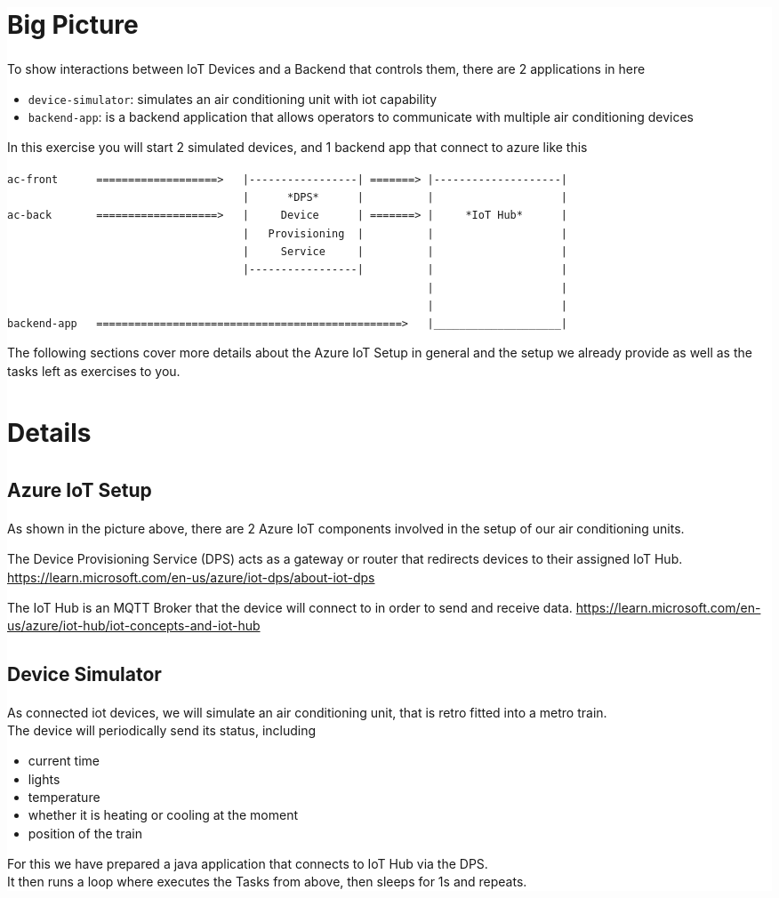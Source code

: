 # Big Picture
To show interactions between IoT Devices and a Backend that controls them, there are 2 applications in here
* `device-simulator`: simulates an air conditioning unit with iot capability
* `backend-app`: is a backend application that allows operators to communicate with multiple air conditioning devices

In this exercise you will start 2 simulated devices, and 1 backend app that connect to azure like this
```
ac-front      ===================>   |-----------------| =======> |--------------------|
                                     |      *DPS*      |          |                    |
ac-back       ===================>   |     Device      | =======> |     *IoT Hub*      |
                                     |   Provisioning  |          |                    |
                                     |     Service     |          |                    |
                                     |-----------------|          |                    |
                                                                  |                    |
                                                                  |                    |
backend-app   ================================================>   |____________________|
```

The following sections cover more details about the Azure IoT Setup in general and the setup we already provide as well
as the tasks left as exercises to you.

# Details

## Azure IoT Setup
As shown in the picture above, there are 2 Azure IoT components involved in the setup of our air conditioning units.

The Device Provisioning Service (DPS) acts as a gateway or router that redirects devices to their assigned IoT Hub.  
https://learn.microsoft.com/en-us/azure/iot-dps/about-iot-dps

The IoT Hub is an MQTT Broker that the device will connect to in order to send and receive data.
https://learn.microsoft.com/en-us/azure/iot-hub/iot-concepts-and-iot-hub

## Device Simulator
As connected iot devices, we will simulate an air conditioning unit, that is retro fitted into a metro train.  
The device will periodically send its status, including
* current time
* lights
* temperature
* whether it is heating or cooling at the moment
* position of the train

For this we have prepared a java application that connects to IoT Hub via the DPS.  
It then runs a loop where executes the Tasks from above, then sleeps for 1s and repeats.
